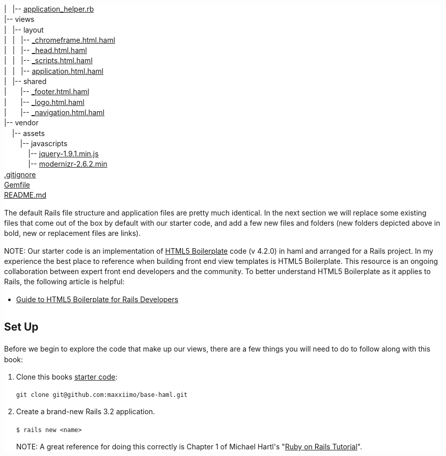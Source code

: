 |&nbsp;&nbsp;&nbsp;|-- [application_helper.rb][application_helper]<br>
|-- views<br>
|&nbsp;&nbsp;&nbsp;|-- layout<br>
|&nbsp;&nbsp;&nbsp;|&nbsp;&nbsp;&nbsp;|-- [_chromeframe.html.haml][_chromeframe]<br>
|&nbsp;&nbsp;&nbsp;|&nbsp;&nbsp;&nbsp;|-- [_head.html.haml][_head]<br>
|&nbsp;&nbsp;&nbsp;|&nbsp;&nbsp;&nbsp;|-- [_scripts.html.haml][_scripts]<br>
|&nbsp;&nbsp;&nbsp;|&nbsp;&nbsp;&nbsp;|-- [application.html.haml][application]<br>
|&nbsp;&nbsp;&nbsp;|-- shared<br>
|&nbsp;&nbsp;&nbsp;&nbsp;&nbsp;&nbsp;&nbsp;|-- [_footer.html.haml][_footer]<br>
|&nbsp;&nbsp;&nbsp;&nbsp;&nbsp;&nbsp;&nbsp;|-- [_logo.html.haml][_logo]<br>
|&nbsp;&nbsp;&nbsp;&nbsp;&nbsp;&nbsp;&nbsp;|-- [_navigation.html.haml][_navigation]<br>
|-- vendor<br>
&nbsp;&nbsp;&nbsp;&nbsp;|-- assets<br>
&nbsp;&nbsp;&nbsp;&nbsp;&nbsp;&nbsp;&nbsp;&nbsp;|-- javascripts<br>
&nbsp;&nbsp;&nbsp;&nbsp;&nbsp;&nbsp;&nbsp;&nbsp;&nbsp;&nbsp;&nbsp;&nbsp;|-- [jquery-1.9.1.min.js][jquery]<br>
&nbsp;&nbsp;&nbsp;&nbsp;&nbsp;&nbsp;&nbsp;&nbsp;&nbsp;&nbsp;&nbsp;&nbsp;|-- [modernizr-2.6.2.min][modernizer]<br>
[.gitignore][]<br>
[Gemfile][]<br>
[README.md][]

The default Rails file structure and application files are pretty much identical. In the next section we will replace some existing files that come out of the box by default with our starter code, and add a few new files and folders (new folders depicted above in bold, new or replacement files are links).

NOTE: Our starter code is an implementation of [HTML5 Boilerplate][] code (v 4.2.0) in haml and arranged for a Rails project. In my experience the best place to reference when building front end view templates is HTML5 Boilerplate. This resource is an ongoing collaboration between expert front end developers and the community. To better understand HTML5 Boilerplate as it applies to Rails, the following article is helpful:

- [Guide to HTML5 Boilerplate for Rails Developers][H5BP for Rails]

Set Up
------

Before we begin to explore the code that make up our views, there are a few things you will need to do to follow along with this book:

1.  Clone this books [starter code][]:

        git clone git@github.com:maxxiimo/base-haml.git

2.  Create a brand-new Rails 3.2 application.

        $ rails new <name>

    NOTE: A great reference for doing this correctly is Chapter 1 of Michael Hartl's "[Ruby on Rails Tutorial][RoR Tutorial]".


[Manifesto]:            https://github.com/maxxiimo/the-front-end-manifesto/blob/master/MANIFESTO.md
[Chapter 2]:            https://github.com/maxxiimo/the-front-end-manifesto/blob/master/chp2-markup-review.md
[Chapter 3]:            https://github.com/maxxiimo/the-front-end-manifesto/blob/master/chp3-foundation-styles.md
[Chapter 8]:            https://github.com/maxxiimo/the-front-end-manifesto/blob/master/chp8-information-architecting.md
[starter code]:         https://github.com/maxxiimo/base-haml
[application.js]:       https://github.com/maxxiimo/base-haml/blob/master/app/assets/javascripts/application.js
[site]:                 https://github.com/maxxiimo/base-haml/blob/master/app/assets/javascripts/site.js
[application_helper]:   https://github.com/maxxiimo/base-haml/blob/master/app/helpers/application_helper.rb
[_chromeframe]:         https://github.com/maxxiimo/base-haml/blob/master/app/views/layouts/_chromeframe.html.haml
[_head]:                https://github.com/maxxiimo/base-haml/blob/master/app/views/layouts/_head.html.haml
[_scripts]:             https://github.com/maxxiimo/base-haml/blob/master/app/views/layouts/_scripts.html.haml
[application]:          https://github.com/maxxiimo/base-haml/blob/master/app/views/layouts/application.html.haml
[_footer]:              https://github.com/maxxiimo/base-haml/blob/master/app/views/shared/_footer.html.haml
[_logo]:                https://github.com/maxxiimo/base-haml/blob/master/app/views/shared/_logo.html.haml
[_navigation]:          https://github.com/maxxiimo/base-haml/blob/master/app/views/shared/_navigation.html.haml
[jquery]:               https://github.com/maxxiimo/base-haml/blob/master/app/vendor/assets/javascripts/jquery-1.9.1.min.js
[modernizer]:           https://github.com/maxxiimo/base-haml/blob/master/app/vendor/assets/javascripts/modernizr-2.6.2.min.js
[.gitignore]:           https://github.com/maxxiimo/base-haml/blob/master/app/.gitignore
[Gemfile]:              https://github.com/maxxiimo/base-haml/blob/master/app/Gemfile
[README.md]:            https://github.com/maxxiimo/base-haml/blob/master/app/README.md
[HTML5 Boilerplate]:    http://html5boilerplate.com/
[H5BP for Rails]:       http://railsapps.github.com/rails-html5-boilerplate.html
[RoR Tutorial]:         http://ruby.railstutorial.org/book/ruby-on-rails-tutorial?version=3.2
[Git]:                  http://git-scm.com/
[Github]:               https://github.com/
[Gemfile]:              https://github.com/maxxiimo/base-haml/blob/master/Gemfile
[recommends]:           http://ruby.railstutorial.org/ruby-on-rails-tutorial-book?version=3.2#sec-heroku_setup
[Turbo Sprockets]:      https://github.com/ndbroadbent/turbo-sprockets-rails3
[Heroku]:               https://id.heroku.com/signup
[Heroku Set Up]:        https://devcenter.heroku.com/articles/quickstart
[New Files]:            http://chrismaxwell.com/manifesto/chp-1/new-files.gif
[Layout]:               http://chrismaxwell.com/manifesto/chp-1/layout-sm.png
[Basic HTML]:           http://chrismaxwell.com/manifesto/chp-1/basic-html.png